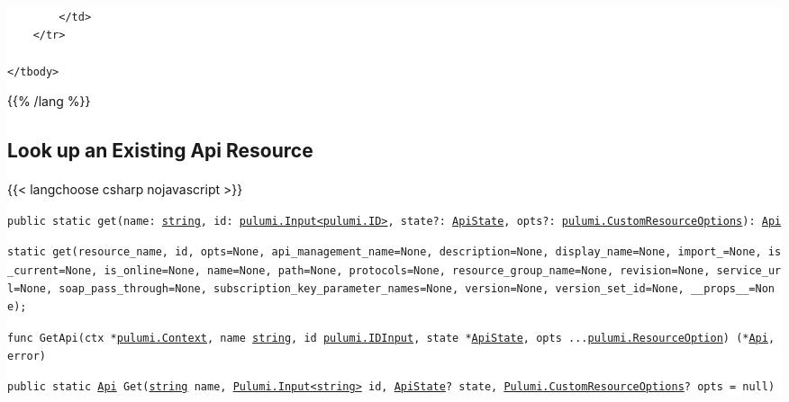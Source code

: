             
            </td>
        </tr>
    
    </tbody>
</table>


{{% /lang %}}








## Look up an Existing Api Resource

{{< langchoose csharp nojavascript >}}

<div class="highlight"><pre class="chroma"><code class="language-typescript" data-lang="typescript"><span class="k">public static </span><span class="nf">get</span><span class="p">(</span><span class="nx">name</span>: <span class="nx"><a href="https://developer.mozilla.org/en-US/docs/Web/JavaScript/Reference/Global_Objects/string">string</a></span><span class="p">, </span><span class="nx">id</span>: <span class="nx"><a href="/docs/reference/pkg/nodejs/pulumi/pulumi/#ID">pulumi.Input&lt;pulumi.ID&gt;</a></span><span class="p">, </span><span class="nx">state</span>?: <span class="nx"><a href="/docs/reference/pkg/nodejs/pulumi/azure/apimanagement/#ApiState">ApiState</a></span><span class="p">, </span><span class="nx">opts</span>?: <span class="nx"><a href="/docs/reference/pkg/nodejs/pulumi/pulumi/#CustomResourceOptions">pulumi.CustomResourceOptions</a></span><span class="p">): </span><span class="nx"><a href="/docs/reference/pkg/nodejs/pulumi/azure/apimanagement/#Api">Api</a></span></code></pre></div>

<div class="highlight"><pre class="chroma"><code class="language-python" data-lang="python"><span class="k">static </span><span class="nf">get</span><span class="p">(resource_name, id, opts=None, </span>api_management_name=None<span class="p">, </span>description=None<span class="p">, </span>display_name=None<span class="p">, </span>import_=None<span class="p">, </span>is_current=None<span class="p">, </span>is_online=None<span class="p">, </span>name=None<span class="p">, </span>path=None<span class="p">, </span>protocols=None<span class="p">, </span>resource_group_name=None<span class="p">, </span>revision=None<span class="p">, </span>service_url=None<span class="p">, </span>soap_pass_through=None<span class="p">, </span>subscription_key_parameter_names=None<span class="p">, </span>version=None<span class="p">, </span>version_set_id=None<span class="p">, __props__=None);</span></code></pre></div>

<div class="highlight"><pre class="chroma"><code class="language-go" data-lang="go"><span class="k">func </span>GetApi<span class="p">(</span><span class="nx">ctx</span> *<span class="nx"><a href="https://pkg.go.dev/github.com/pulumi/pulumi/sdk/go/pulumi?tab=doc#Context">pulumi.Context</a></span><span class="p">, </span><span class="nx">name</span> <span class="nx"><a href="https://golang.org/pkg/builtin/#string">string</a></span><span class="p">, </span><span class="nx">id</span> <span class="nx"><a href="https://pkg.go.dev/github.com/pulumi/pulumi/sdk/go/pulumi?tab=doc#IDInput">pulumi.IDInput</a></span><span class="p">, </span><span class="nx">state</span> *<span class="nx"><a href="https://pkg.go.dev/github.com/pulumi/pulumi-azure/sdk/go/azure/apimanagement?tab=doc#ApiState">ApiState</a></span><span class="p">, </span><span class="nx">opts</span> ...<span class="nx"><a href="https://pkg.go.dev/github.com/pulumi/pulumi/sdk/go/pulumi?tab=doc#ResourceOption">pulumi.ResourceOption</a></span><span class="p">) (*<span class="nx"><a href="https://pkg.go.dev/github.com/pulumi/pulumi-azure/sdk/go/azure/apimanagement?tab=doc#Api">Api</a></span>, error)</span></code></pre></div>

<div class="highlight"><pre class="chroma"><code class="language-csharp" data-lang="csharp"><span class="k">public static </span><span class="nx"><a href="/docs/reference/pkg/dotnet/Pulumi.Azure/Pulumi.Azure.Apimanagement.Api.html">Api</a></span><span class="nf"> Get</span><span class="p">(</span><span class="nx"><a href="https://docs.microsoft.com/en-us/dotnet/csharp/language-reference/builtin-types/built-in-types">string</a></span> <span class="nx">name<span class="p">, </span><span class="nx"><a href="/docs/reference/pkg/dotnet/Pulumi/Pulumi.Input.html">Pulumi.Input&lt;string&gt;</a></span> <span class="nx">id<span class="p">, </span><span class="nx"><a href="/docs/reference/pkg/dotnet/Pulumi.Azure/Pulumi.Azure.Apimanagement.ApiState.html">ApiState</a></span>? <span class="nx">state<span class="p">, </span><span class="nx"><a href="/docs/reference/pkg/dotnet/Pulumi/Pulumi.CustomResourceOptions.html">Pulumi.CustomResourceOptions</a></span>? <span class="nx">opts = null<span class="p">)</span></code></pre></div>
